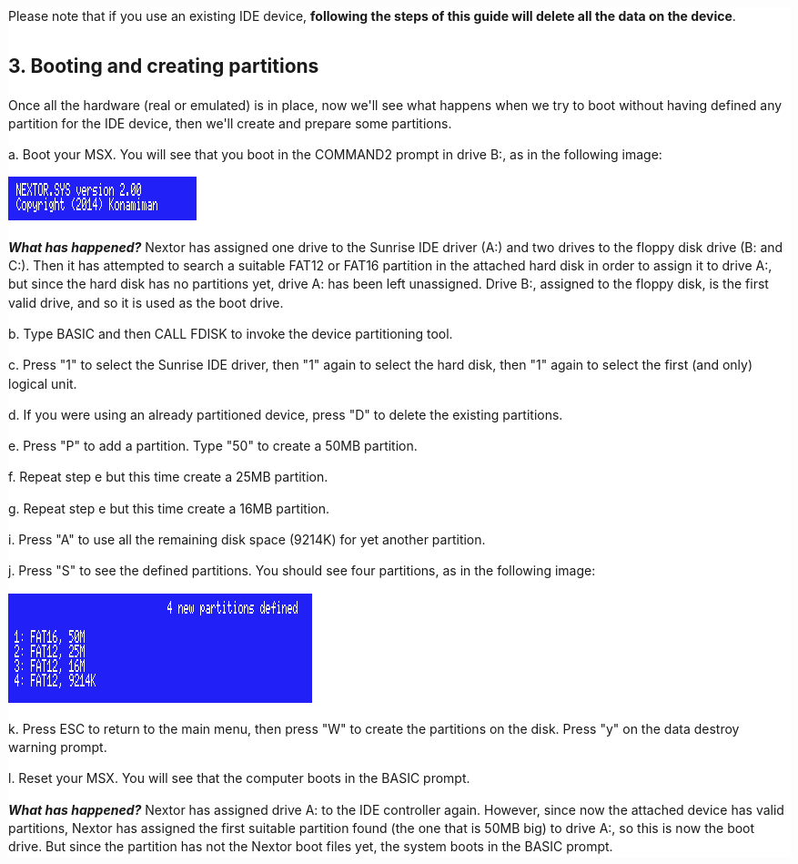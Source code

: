 Please note that if you use an existing IDE device, **following the steps of this guide will delete all the data on the device**.
 
## 3. Booting and creating partitions

Once all the hardware (real or emulated) is in place, now we'll see what happens when we try to boot without having defined any partition for the IDE device, then we'll create and prepare some partitions.

a. Boot your MSX. You will see that you boot in the COMMAND2 prompt in drive B:, as in the following image:

![](img/gsg/NextorPrompt.png)
 

***What has happened?*** Nextor has assigned one drive to the Sunrise IDE driver (A:) and two drives to the floppy disk drive (B: and C:). Then it has attempted to search a suitable FAT12 or FAT16 partition in the attached hard disk in order to assign it to drive A:, but since the hard disk has no partitions yet, drive A: has been left unassigned. Drive B:, assigned to the floppy disk, is the first valid drive, and so it is used as the boot drive.

b. Type BASIC and then CALL FDISK to invoke the device partitioning tool.

c. Press "1" to select the Sunrise IDE driver, then "1" again to select the hard disk, then "1" again to select the first (and only) logical unit.

d. If you were using an already partitioned device, press "D" to delete the existing partitions.

e. Press "P" to add a partition. Type "50" to create a 50MB partition.

f. Repeat step e but this time create a 25MB partition.

g. Repeat step e but this time create a 16MB partition.

i. Press "A" to use all the remaining disk space (9214K) for yet another partition.

j. Press "S" to see the defined partitions. You should see four partitions, as in the following image:

![](img/gsg/FourPartitionsList.png)

k. Press ESC to return to the main menu, then press "W" to create the partitions on the disk. Press "y" on the data destroy warning prompt.

l. Reset your MSX. You will see that the computer boots in the BASIC prompt.
 
***What has happened?*** Nextor has assigned drive A: to the IDE controller again. However, since now the attached device has valid partitions, Nextor has assigned the first suitable partition found (the one that is 50MB big) to drive A:, so this is now the boot drive. But since the partition has not the Nextor boot files yet, the system boots in the BASIC prompt.
